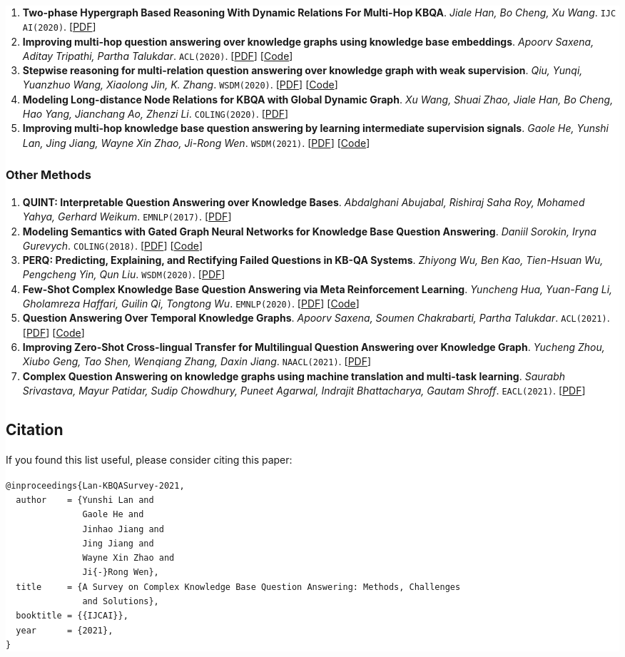 1. **Two-phase Hypergraph Based Reasoning With Dynamic Relations For Multi-Hop KBQA**. *Jiale Han, Bo Cheng, Xu Wang*. `IJCAI(2020)`. [[PDF](https://www.ijcai.org/Proceedings/2020/0500.pdf)]
1. **Improving multi-hop question answering over knowledge graphs using knowledge base embeddings**. *Apoorv Saxena, Aditay Tripathi, Partha Talukdar*. `ACL(2020)`. [[PDF](https://www.aclweb.org/anthology/2020.acl-main.412.pdf)] [[Code](https://github.com/malllabiisc/EmbedKGQA)]
1. **Stepwise reasoning for multi-relation question answering over knowledge graph with weak supervision**. *Qiu, Yunqi, Yuanzhuo Wang, Xiaolong Jin, K. Zhang*. `WSDM(2020)`. [[PDF](https://dl.acm.org/doi/abs/10.1145/3336191.3371812)] [[Code](https://github.com/DanSeb1295/multi-relation-QA-over-KG)]
1. **Modeling Long-distance Node Relations for KBQA with Global Dynamic Graph**. *Xu Wang, Shuai Zhao, Jiale Han, Bo Cheng, Hao Yang, Jianchang Ao, Zhenzi Li*. `COLING(2020)`. [[PDF](https://www.aclweb.org/anthology/2020.coling-main.231.pdf)]
1. **Improving multi-hop knowledge base question answering by learning intermediate supervision signals**. *Gaole He, Yunshi Lan, Jing Jiang, Wayne Xin Zhao, Ji-Rong Wen*. `WSDM(2021)`. [[PDF](https://arxiv.org/pdf/2101.03737.pdf)] [[Code](https://github.com/RichardHGL/WSDM2021_NSM)]
<a name="complex_oth"></a>
### Other Methods
1. **QUINT: Interpretable Question Answering over Knowledge Bases**. *Abdalghani Abujabal, Rishiraj Saha Roy, Mohamed Yahya, Gerhard Weikum*. `EMNLP(2017)`. [[PDF](https://www.aclweb.org/anthology/D17-2011.pdf)]
1. **Modeling Semantics with Gated Graph Neural Networks for Knowledge Base Question Answering**. *Daniil Sorokin, Iryna Gurevych*. `COLING(2018)`. [[PDF](https://www.aclweb.org/anthology/C18-1280.pdf)] [[Code](https://github.com/UKPLab/coling2018-graph-neural-networks-question-answering?utm_source=catalyzex.com)]
1. **PERQ: Predicting, Explaining, and Rectifying Failed Questions in KB-QA Systems**. *Zhiyong Wu, Ben Kao, Tien-Hsuan Wu, Pengcheng Yin, Qun Liu*. `WSDM(2020)`. [[PDF](https://dl.acm.org/doi/abs/10.1145/3336191.3371782)]
1. **Few-Shot Complex Knowledge Base Question Answering via Meta Reinforcement Learning**. *Yuncheng Hua, Yuan-Fang Li, Gholamreza Haffari, Guilin Qi, Tongtong Wu*. `EMNLP(2020)`. [[PDF](https://dl.acm.org/doi/abs/10.1145/3336191.3371782)] [[Code](https://github.com/DevinJake/MRL-CQA)]
1. **Question Answering Over Temporal Knowledge Graphs**. *Apoorv Saxena, Soumen Chakrabarti, Partha Talukdar*. `ACL(2021)`. [[PDF](https://dl.acm.org/doi/abs/10.1145/3336191.3371782)] [[Code](https://github.com/apoorvumang/CronKGQA)]
1. **Improving Zero-Shot Cross-lingual Transfer for Multilingual Question Answering over Knowledge Graph**. *Yucheng Zhou, Xiubo Geng, Tao Shen, Wenqiang Zhang, Daxin Jiang*. `NAACL(2021)`. [[PDF](https://www.aclweb.org/anthology/2021.naacl-main.465.pdf)]
1. **Complex Question Answering on knowledge graphs using machine translation and multi-task learning**. *Saurabh Srivastava, Mayur Patidar, Sudip Chowdhury, Puneet Agarwal, Indrajit Bhattacharya, Gautam Shroff*. `EACL(2021)`. [[PDF](https://www.aclweb.org/anthology/2021.eacl-main.300.pdf)]

## Citation
If you found this list useful, please consider citing this paper:
```
@inproceedings{Lan-KBQASurvey-2021,
  author    = {Yunshi Lan and
               Gaole He and
               Jinhao Jiang and
               Jing Jiang and
               Wayne Xin Zhao and
               Ji{-}Rong Wen},
  title     = {A Survey on Complex Knowledge Base Question Answering: Methods, Challenges
               and Solutions},
  booktitle = {{IJCAI}},
  year      = {2021},
}
```
